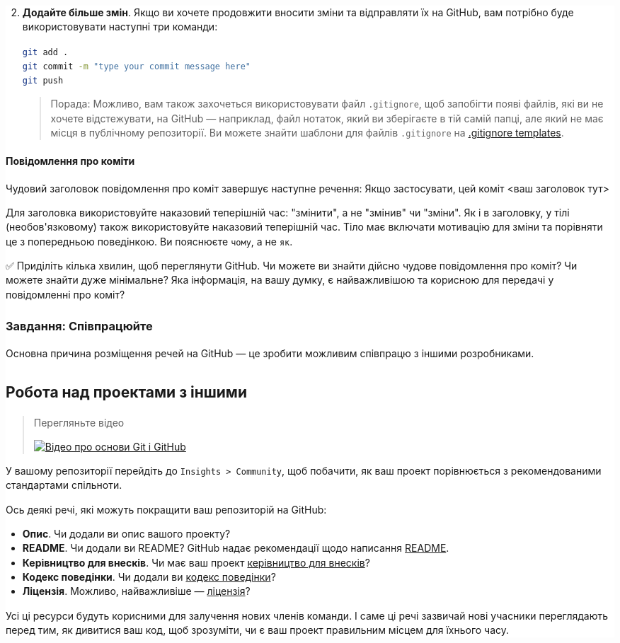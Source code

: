 2. **Додайте більше змін**. Якщо ви хочете продовжити вносити зміни та відправляти їх на GitHub, вам потрібно буде використовувати наступні три команди:

   ```bash
   git add .
   git commit -m "type your commit message here"
   git push
   ```

   > Порада: Можливо, вам також захочеться використовувати файл `.gitignore`, щоб запобігти появі файлів, які ви не хочете відстежувати, на GitHub — наприклад, файл нотаток, який ви зберігаєте в тій самій папці, але який не має місця в публічному репозиторії. Ви можете знайти шаблони для файлів `.gitignore` на [.gitignore templates](https://github.com/github/gitignore).

#### Повідомлення про коміти

Чудовий заголовок повідомлення про коміт завершує наступне речення:
Якщо застосувати, цей коміт <ваш заголовок тут>

Для заголовка використовуйте наказовий теперішній час: "змінити", а не "змінив" чи "зміни". 
Як і в заголовку, у тілі (необов'язковому) також використовуйте наказовий теперішній час. Тіло має включати мотивацію для зміни та порівняти це з попередньою поведінкою. Ви пояснюєте `чому`, а не `як`.

✅ Приділіть кілька хвилин, щоб переглянути GitHub. Чи можете ви знайти дійсно чудове повідомлення про коміт? Чи можете знайти дуже мінімальне? Яка інформація, на вашу думку, є найважливішою та корисною для передачі у повідомленні про коміт?

### Завдання: Співпрацюйте

Основна причина розміщення речей на GitHub — це зробити можливим співпрацю з іншими розробниками.

## Робота над проектами з іншими

> Перегляньте відео
>
> [![Відео про основи Git і GitHub](https://img.youtube.com/vi/bFCM-PC3cu8/0.jpg)](https://www.youtube.com/watch?v=bFCM-PC3cu8)

У вашому репозиторії перейдіть до `Insights > Community`, щоб побачити, як ваш проект порівнюється з рекомендованими стандартами спільноти.

   Ось деякі речі, які можуть покращити ваш репозиторій на GitHub:
   - **Опис**. Чи додали ви опис вашого проекту?
   - **README**. Чи додали ви README? GitHub надає рекомендації щодо написання [README](https://docs.github.com/articles/about-readmes/?WT.mc_id=academic-77807-sagibbon).
   - **Керівництво для внесків**. Чи має ваш проект [керівництво для внесків](https://docs.github.com/articles/setting-guidelines-for-repository-contributors/?WT.mc_id=academic-77807-sagibbon)?
   - **Кодекс поведінки**. Чи додали ви [кодекс поведінки](https://docs.github.com/articles/adding-a-code-of-conduct-to-your-project/)?
   - **Ліцензія**. Можливо, найважливіше — [ліцензія](https://docs.github.com/articles/adding-a-license-to-a-repository/)?

Усі ці ресурси будуть корисними для залучення нових членів команди. І саме ці речі зазвичай нові учасники переглядають перед тим, як дивитися ваш код, щоб зрозуміти, чи є ваш проект правильним місцем для їхнього часу.
